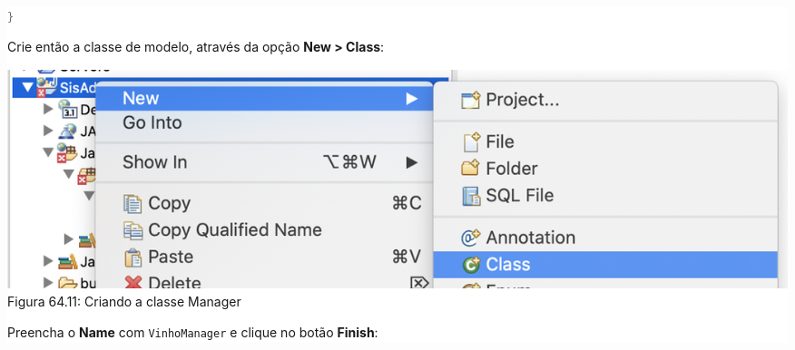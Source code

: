 ```java
}
```

Crie então a classe de modelo, através da opção **New > Class**:

![Figura 64.11: Criando a classe Manager](./imagens/figura-64.11.png)  
Figura 64.11: Criando a classe Manager

Preencha o **Name** com `VinhoManager` e clique no botão **Finish**:

